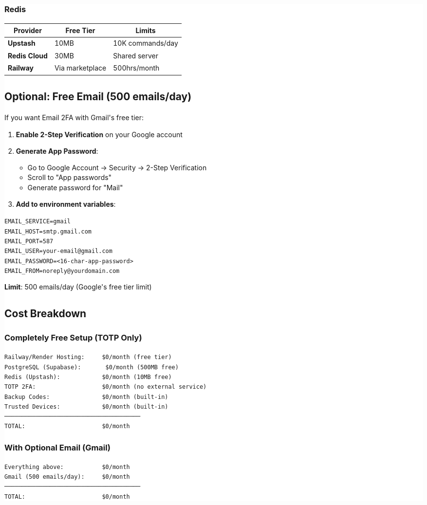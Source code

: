 ### Redis

| Provider | Free Tier | Limits |
|----------|-----------|--------|
| **Upstash** | 10MB | 10K commands/day |
| **Redis Cloud** | 30MB | Shared server |
| **Railway** | Via marketplace | 500hrs/month |

## Optional: Free Email (500 emails/day)

If you want Email 2FA with Gmail's free tier:

1. **Enable 2-Step Verification** on your Google account
2. **Generate App Password**:
   - Go to Google Account → Security → 2-Step Verification
   - Scroll to "App passwords"
   - Generate password for "Mail"

3. **Add to environment variables**:

```env
EMAIL_SERVICE=gmail
EMAIL_HOST=smtp.gmail.com
EMAIL_PORT=587
EMAIL_USER=your-email@gmail.com
EMAIL_PASSWORD=<16-char-app-password>
EMAIL_FROM=noreply@yourdomain.com
```

**Limit**: 500 emails/day (Google's free tier limit)

## Cost Breakdown

### Completely Free Setup (TOTP Only)

```
Railway/Render Hosting:     $0/month (free tier)
PostgreSQL (Supabase):       $0/month (500MB free)
Redis (Upstash):            $0/month (10MB free)
TOTP 2FA:                   $0/month (no external service)
Backup Codes:               $0/month (built-in)
Trusted Devices:            $0/month (built-in)
───────────────────────────────────────
TOTAL:                      $0/month
```

### With Optional Email (Gmail)

```
Everything above:           $0/month
Gmail (500 emails/day):     $0/month
───────────────────────────────────────
TOTAL:                      $0/month
```
